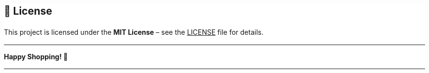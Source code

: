 
## 📝 License

This project is licensed under the **MIT License** – see the [LICENSE](LICENSE) file for details.

---

**Happy Shopping! 🛒**

---

